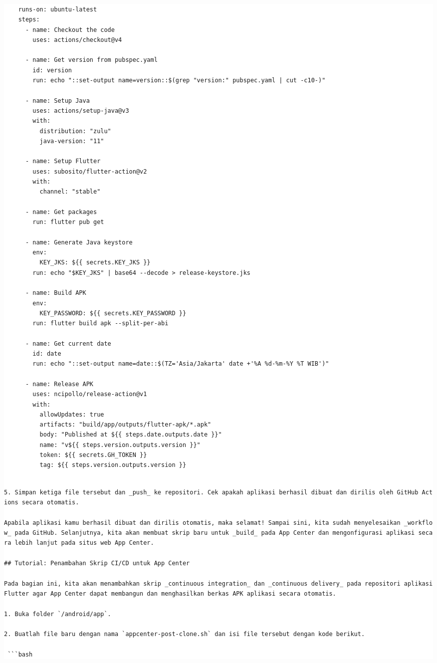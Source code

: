         runs-on: ubuntu-latest
        steps:
          - name: Checkout the code
            uses: actions/checkout@v4

          - name: Get version from pubspec.yaml
            id: version
            run: echo "::set-output name=version::$(grep "version:" pubspec.yaml | cut -c10-)"

          - name: Setup Java
            uses: actions/setup-java@v3
            with:
              distribution: "zulu"
              java-version: "11"

          - name: Setup Flutter
            uses: subosito/flutter-action@v2
            with:
              channel: "stable"

          - name: Get packages
            run: flutter pub get

          - name: Generate Java keystore
            env:
              KEY_JKS: ${{ secrets.KEY_JKS }}
            run: echo "$KEY_JKS" | base64 --decode > release-keystore.jks

          - name: Build APK
            env:
              KEY_PASSWORD: ${{ secrets.KEY_PASSWORD }}
            run: flutter build apk --split-per-abi

          - name: Get current date
            id: date
            run: echo "::set-output name=date::$(TZ='Asia/Jakarta' date +'%A %d-%m-%Y %T WIB')"

          - name: Release APK
            uses: ncipollo/release-action@v1
            with:
              allowUpdates: true
              artifacts: "build/app/outputs/flutter-apk/*.apk"
              body: "Published at ${{ steps.date.outputs.date }}"
              name: "v${{ steps.version.outputs.version }}"
              token: ${{ secrets.GH_TOKEN }}
              tag: ${{ steps.version.outputs.version }}
   ```

5. Simpan ketiga file tersebut dan _push_ ke repositori. Cek apakah aplikasi berhasil dibuat dan dirilis oleh GitHub Actions secara otomatis.

Apabila aplikasi kamu berhasil dibuat dan dirilis otomatis, maka selamat! Sampai sini, kita sudah menyelesaikan _workflow_ pada GitHub. Selanjutnya, kita akan membuat skrip baru untuk _build_ pada App Center dan mengonfigurasi aplikasi secara lebih lanjut pada situs web App Center.

## Tutorial: Penambahan Skrip CI/CD untuk App Center

Pada bagian ini, kita akan menambahkan skrip _continuous integration_ dan _continuous delivery_ pada repositori aplikasi Flutter agar App Center dapat membangun dan menghasilkan berkas APK aplikasi secara otomatis.

1. Buka folder `/android/app`.

2. Buatlah file baru dengan nama `appcenter-post-clone.sh` dan isi file tersebut dengan kode berikut.

    ```bash
   ```